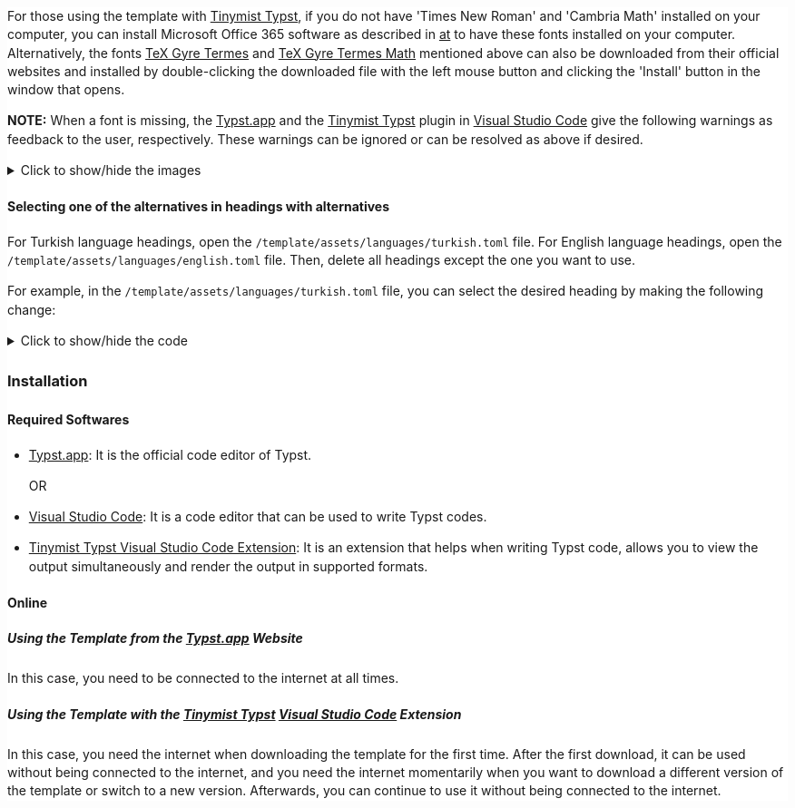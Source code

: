 For those using the template with [Tinymist Typst](https://marketplace.visualstudio.com/items?itemName=myriad-dreamin.tinymist), if you do not have 'Times New Roman' and 'Cambria Math' installed on your computer, you can install Microsoft Office 365 software as described in [at](https://erbakan.edu.tr/tr/birim/buyuk-veri-koordinatorlugu/sayfa/lisansli-yazilimlar) to have these fonts installed on your computer. Alternatively, the fonts [TeX Gyre Termes](https://www.gust.org.pl/projects/e-foundry/tex-gyre/termes) and [TeX Gyre Termes Math](https://www.gust.org.pl/projects/e-foundry/tg-math) mentioned above can also be downloaded from their official websites and installed by double-clicking the downloaded file with the left mouse button and clicking the 'Install' button in the window that opens.

**NOTE:** When a font is missing, the [Typst.app](https://typst.app/) and the [Tinymist Typst](https://marketplace.visualstudio.com/items?itemName=myriad-dreamin.tinymist) plugin in [Visual Studio Code](https://code.visualstudio.com/) give the following warnings as feedback to the user, respectively. These warnings can be ignored or can be resolved as above if desired.

<details><summary>Click to show/hide the images</summary></details>

#### Selecting one of the alternatives in headings with alternatives
For Turkish language headings, open the `/template/assets/languages/turkish.toml` file. For English language headings, open the `/template/assets/languages/english.toml` file. Then, delete all headings except the one you want to use.

For example, in the `/template/assets/languages/turkish.toml` file, you can select the desired heading by making the following change:

<details><summary>Click to show/hide the code</summary></details>

### Installation

#### Required Softwares
- [Typst.app](https://typst.app/): It is the official code editor of Typst.

    OR

- [Visual Studio Code](https://code.visualstudio.com/): It is a code editor that can be used to write Typst codes.
- [Tinymist Typst Visual Studio Code Extension](https://marketplace.visualstudio.com/items?itemName=myriad-dreamin.tinymist): It is an extension that helps when writing Typst code, allows you to view the output simultaneously and render the output in supported formats.

#### Online

##### Using the Template from the [Typst.app](https://typst.app/) Website
In this case, you need to be connected to the internet at all times.

##### Using the Template with the [Tinymist Typst](https://marketplace.visualstudio.com/items?itemName=myriad-dreamin.tinymist) [Visual Studio Code](https://code.visualstudio.com/) Extension
In this case, you need the internet when downloading the template for the first time. After the first download, it can be used without being connected to the internet, and you need the internet momentarily when you want to download a different version of the template or switch to a new version. Afterwards, you can continue to use it without being connected to the internet.

